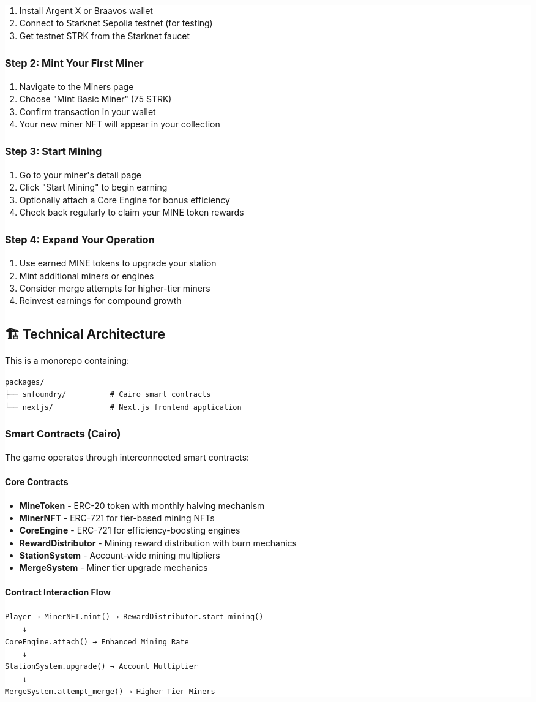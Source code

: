 1. Install [Argent X](https://www.argent.xyz/) or [Braavos](https://braavos.app/) wallet
2. Connect to Starknet Sepolia testnet (for testing)
3. Get testnet STRK from the [Starknet faucet](https://faucet.goerli.starknet.io/)

### Step 2: Mint Your First Miner

1. Navigate to the Miners page
2. Choose "Mint Basic Miner" (75 STRK)
3. Confirm transaction in your wallet
4. Your new miner NFT will appear in your collection

### Step 3: Start Mining

1. Go to your miner's detail page
2. Click "Start Mining" to begin earning
3. Optionally attach a Core Engine for bonus efficiency
4. Check back regularly to claim your MINE token rewards

### Step 4: Expand Your Operation

1. Use earned MINE tokens to upgrade your station
2. Mint additional miners or engines
3. Consider merge attempts for higher-tier miners
4. Reinvest earnings for compound growth

## 🏗️ Technical Architecture

This is a monorepo containing:

```
packages/
├── snfoundry/          # Cairo smart contracts
└── nextjs/             # Next.js frontend application
```

### Smart Contracts (Cairo)

The game operates through interconnected smart contracts:

#### Core Contracts

- **MineToken** - ERC-20 token with monthly halving mechanism
- **MinerNFT** - ERC-721 for tier-based mining NFTs
- **CoreEngine** - ERC-721 for efficiency-boosting engines
- **RewardDistributor** - Mining reward distribution with burn mechanics
- **StationSystem** - Account-wide mining multipliers
- **MergeSystem** - Miner tier upgrade mechanics

#### Contract Interaction Flow

```
Player → MinerNFT.mint() → RewardDistributor.start_mining()
    ↓
CoreEngine.attach() → Enhanced Mining Rate
    ↓
StationSystem.upgrade() → Account Multiplier
    ↓
MergeSystem.attempt_merge() → Higher Tier Miners
```

